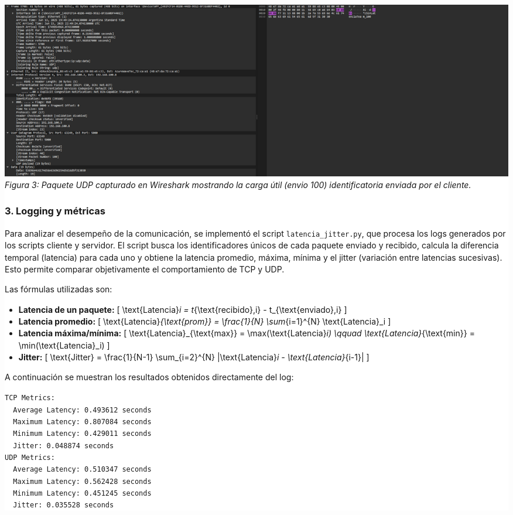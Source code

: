![Paquete UDP capturado](capturas/UDP.png)
*Figura 3: Paquete UDP capturado en Wireshark mostrando la carga útil (envio 100) identificatoria enviada por el cliente.*


### 3. Logging y métricas

Para analizar el desempeño de la comunicación, se implementó el script `latencia_jitter.py`, que procesa los logs generados por los scripts cliente y servidor. El script busca los identificadores únicos de cada paquete enviado y recibido, calcula la diferencia temporal (latencia) para cada uno y obtiene la latencia promedio, máxima, mínima y el jitter (variación entre latencias sucesivas). Esto permite comparar objetivamente el comportamiento de TCP y UDP.

Las fórmulas utilizadas son:

- **Latencia de un paquete:**
  \[ \text{Latencia}_i = t_{\text{recibido},i} - t_{\text{enviado},i} \]
- **Latencia promedio:**
  \[ \text{Latencia}_{\text{prom}} = \frac{1}{N} \sum_{i=1}^{N} \text{Latencia}_i \]
- **Latencia máxima/mínima:**
  \[ \text{Latencia}_{\text{max}} = \max(\text{Latencia}_i) \qquad \text{Latencia}_{\text{min}} = \min(\text{Latencia}_i) \]
- **Jitter:**
  \[ \text{Jitter} = \frac{1}{N-1} \sum_{i=2}^{N} |\text{Latencia}_i - \text{Latencia}_{i-1}| \]

A continuación se muestran los resultados obtenidos directamente del log:

```log
TCP Metrics:
  Average Latency: 0.493612 seconds
  Maximum Latency: 0.807084 seconds
  Minimum Latency: 0.429011 seconds
  Jitter: 0.048874 seconds
UDP Metrics:
  Average Latency: 0.510347 seconds
  Maximum Latency: 0.562428 seconds
  Minimum Latency: 0.451245 seconds
  Jitter: 0.035528 seconds
```
